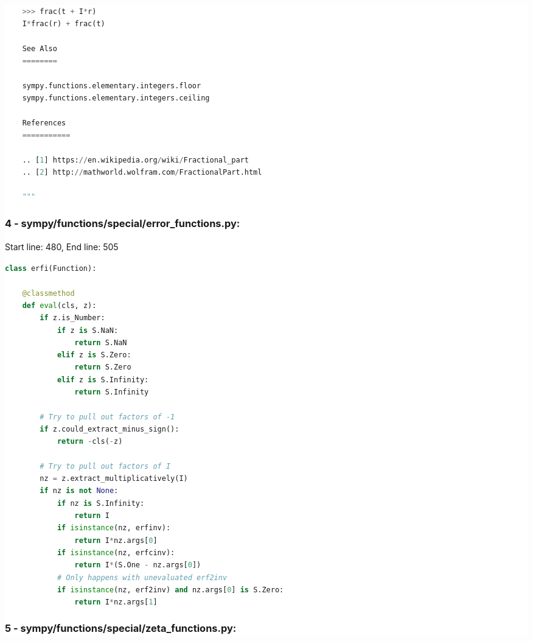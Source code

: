 ```python
    >>> frac(t + I*r)
    I*frac(r) + frac(t)

    See Also
    ========

    sympy.functions.elementary.integers.floor
    sympy.functions.elementary.integers.ceiling

    References
    ===========

    .. [1] https://en.wikipedia.org/wiki/Fractional_part
    .. [2] http://mathworld.wolfram.com/FractionalPart.html

    """
```
### 4 - sympy/functions/special/error_functions.py:

Start line: 480, End line: 505

```python
class erfi(Function):

    @classmethod
    def eval(cls, z):
        if z.is_Number:
            if z is S.NaN:
                return S.NaN
            elif z is S.Zero:
                return S.Zero
            elif z is S.Infinity:
                return S.Infinity

        # Try to pull out factors of -1
        if z.could_extract_minus_sign():
            return -cls(-z)

        # Try to pull out factors of I
        nz = z.extract_multiplicatively(I)
        if nz is not None:
            if nz is S.Infinity:
                return I
            if isinstance(nz, erfinv):
                return I*nz.args[0]
            if isinstance(nz, erfcinv):
                return I*(S.One - nz.args[0])
            # Only happens with unevaluated erf2inv
            if isinstance(nz, erf2inv) and nz.args[0] is S.Zero:
                return I*nz.args[1]
```
### 5 - sympy/functions/special/zeta_functions.py:
